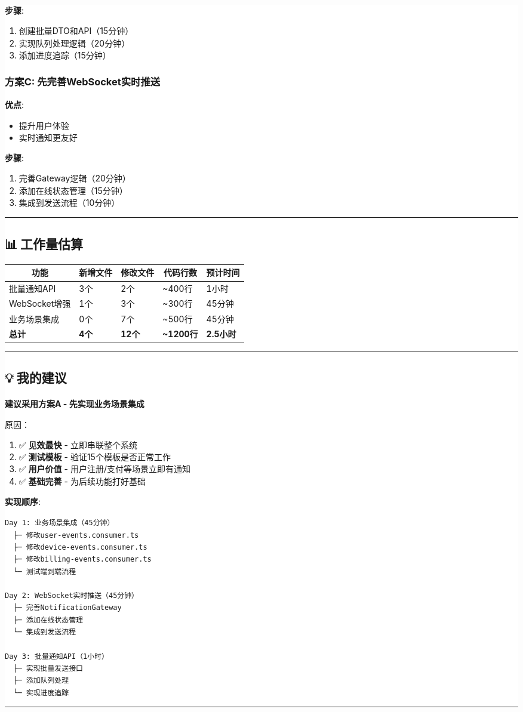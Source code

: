 **步骤**:
1. 创建批量DTO和API（15分钟）
2. 实现队列处理逻辑（20分钟）
3. 添加进度追踪（15分钟）

### 方案C: 先完善WebSocket实时推送
**优点**:
- 提升用户体验
- 实时通知更友好

**步骤**:
1. 完善Gateway逻辑（20分钟）
2. 添加在线状态管理（15分钟）
3. 集成到发送流程（10分钟）

---

## 📊 工作量估算

| 功能 | 新增文件 | 修改文件 | 代码行数 | 预计时间 |
|------|---------|---------|---------|---------|
| 批量通知API | 3个 | 2个 | ~400行 | 1小时 |
| WebSocket增强 | 1个 | 3个 | ~300行 | 45分钟 |
| 业务场景集成 | 0个 | 7个 | ~500行 | 45分钟 |
| **总计** | **4个** | **12个** | **~1200行** | **2.5小时** |

---

## 💡 我的建议

**建议采用方案A - 先实现业务场景集成**

原因：
1. ✅ **见效最快** - 立即串联整个系统
2. ✅ **测试模板** - 验证15个模板是否正常工作
3. ✅ **用户价值** - 用户注册/支付等场景立即有通知
4. ✅ **基础完善** - 为后续功能打好基础

**实现顺序**:
```
Day 1: 业务场景集成（45分钟）
  ├─ 修改user-events.consumer.ts
  ├─ 修改device-events.consumer.ts
  ├─ 修改billing-events.consumer.ts
  └─ 测试端到端流程

Day 2: WebSocket实时推送（45分钟）
  ├─ 完善NotificationGateway
  ├─ 添加在线状态管理
  └─ 集成到发送流程

Day 3: 批量通知API（1小时）
  ├─ 实现批量发送接口
  ├─ 添加队列处理
  └─ 实现进度追踪
```

---